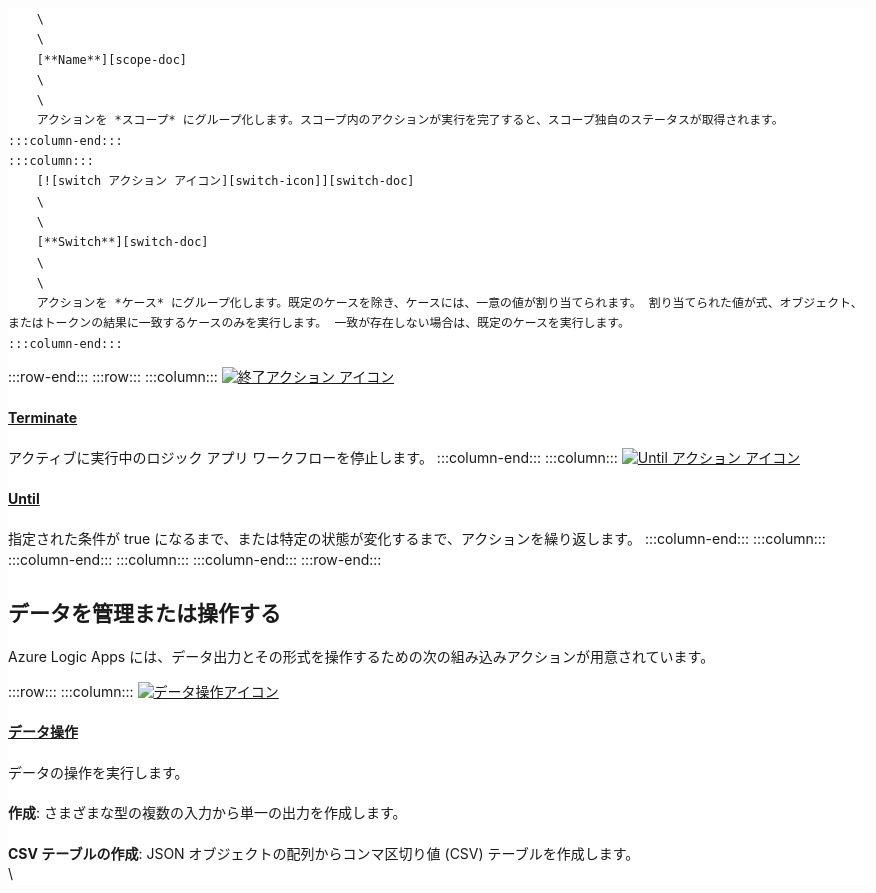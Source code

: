         \
        \
        [**Name**][scope-doc]
        \
        \
        アクションを *スコープ* にグループ化します。スコープ内のアクションが実行を完了すると、スコープ独自のステータスが取得されます。
    :::column-end:::
    :::column:::
        [![switch アクション アイコン][switch-icon]][switch-doc]
        \
        \
        [**Switch**][switch-doc]
        \
        \
        アクションを *ケース* にグループ化します。既定のケースを除き、ケースには、一意の値が割り当てられます。 割り当てられた値が式、オブジェクト、またはトークンの結果に一致するケースのみを実行します。 一致が存在しない場合は、既定のケースを実行します。
    :::column-end:::
:::row-end:::
:::row:::
    :::column:::
        [![終了アクション アイコン][terminate-icon]][terminate-doc]
        \
        \
        [**Terminate**][terminate-doc]
        \
        \
        アクティブに実行中のロジック アプリ ワークフローを停止します。
    :::column-end:::
    :::column:::
        [![Until アクション アイコン][until-icon]][until-doc]
        \
        \
        [**Until**][until-doc]
        \
        \
        指定された条件が true になるまで、または特定の状態が変化するまで、アクションを繰り返します。
    :::column-end:::
    :::column:::
    :::column-end:::
    :::column:::
    :::column-end:::
:::row-end:::

## <a name="manage-or-manipulate-data"></a>データを管理または操作する

Azure Logic Apps には、データ出力とその形式を操作するための次の組み込みアクションが用意されています。

:::row:::
    :::column:::
        [![データ操作アイコン][data-operations-icon]][data-operations-doc]
        \
        \
        [**データ操作**][data-operations-doc]
        \
        \
        データの操作を実行します。
        \
        \
        **作成**: さまざまな型の複数の入力から単一の出力を作成します。
        \
        \
        **CSV テーブルの作成**: JSON オブジェクトの配列からコンマ区切り値 (CSV) テーブルを作成します。
        \
        \

[azure-api-management-icon]: ./media/apis-list/azure-api-management.png
[azure-app-services-icon]: ./media/apis-list/azure-app-services.png
[azure-blob-storage-icon]: ./media/apis-list/azure-blob-storage.png
[azure-cosmos-db-icon]: ./media/apis-list/azure-cosmos-db.png
[azure-event-hubs-icon]: ./media/apis-list/azure-event-hubs.png
[azure-functions-icon]: ./media/apis-list/azure-functions.png
[azure-logic-apps-icon]: ./media/apis-list/azure-logic-apps.png
[azure-service-bus-icon]: ./media/apis-list/azure-service-bus.png
[batch-icon]: ./media/apis-list/batch.png
[condition-icon]: ./media/apis-list/condition.png
[data-operations-icon]: ./media/apis-list/data-operations.png
[date-time-icon]: ./media/apis-list/date-time.png
[for-each-icon]: ./media/apis-list/for-each-loop.png
[http-icon]: ./media/apis-list/http.png
[http-request-icon]: ./media/apis-list/request.png
[http-response-icon]: ./media/apis-list/response.png
[http-swagger-icon]: ./media/apis-list/http-swagger.png
[http-webhook-icon]: ./media/apis-list/http-webhook.png
[ibm-db2-icon]: ./media/apis-list/ibm-db2.png
[ibm-mq-icon]: ./media/apis-list/ibm-mq.png
[inline-code-icon]: ./media/apis-list/inline-code.png
[schedule-icon]: ./media/apis-list/recurrence.png
[scope-icon]: ./media/apis-list/scope.png
[sftp-ssh-icon]: ./media/apis-list/sftp.png
[sql-server-icon]: ./media/apis-list/sql.png
[switch-icon]: ./media/apis-list/switch.png
[terminate-icon]: ./media/apis-list/terminate.png
[until-icon]: ./media/apis-list/until.png
[variables-icon]: ./media/apis-list/variables.png
[flat-file-encode-icon]: ./media/apis-list/flat-file-encoding.png
[flat-file-decode-icon]: ./media/apis-list/flat-file-decoding.png
[integration-account-icon]: ./media/apis-list/integration-account.png
[liquid-icon]: ./media/apis-list/liquid-transform.png
[xml-transform-icon]: ./media/apis-list/xml-transform.png
[xml-validate-icon]: ./media/apis-list/xml-validation.png
[azure-api-management-doc]: ../api-management/get-started-create-service-instance.md "API を管理および発行するための Azure API Management サービス インスタンスを作成します。"
[azure-app-services-doc]: ../logic-apps/logic-apps-custom-api-host-deploy-call.md "App Service API Apps を使用してロジック アプリを統合します。"
[azure-blob-storage-doc]: ./connectors-create-api-azureblobstorage.md "Azure Blob Storage コネクタを使用して BLOB コンテナーのファイルを管理します。"
[azure-cosmos-db-doc]: ./connectors-create-api-cosmos-db.md "Azure Cosmos DB ドキュメントにアクセスして管理できるように Azure Cosmos DB に接続する"
[azure-event-hubs-doc]: ./connectors-create-api-azure-event-hubs.md "Azure Event Hubs に接続して、ロジック アプリと Event Hubs 間でイベントを送受信できるようにします"
[azure-functions-doc]: ../logic-apps/logic-apps-azure-functions.md "Azure Functions を使用してロジック アプリを統合します。"
[azure-service-bus-doc]: ./connectors-create-api-servicebus.md "Service Bus キュー、トピック、およびトピックサブスクリプションからのメッセージ管理"
[batch-doc]: ../logic-apps/logic-apps-batch-process-send-receive-messages.md "グループ、またはバッチとしてメッセージを処理します。"
[condition-doc]: ../logic-apps/logic-apps-control-flow-conditional-statement.md "条件を評価し、条件が true と false のいずれであるかに基づいて、さまざまなアクションを実行します。"
[data-operations-doc]: ../logic-apps/logic-apps-perform-data-operations.md "配列のフィルター処理や CSV と HTML のテーブルの作成などのデータ操作を実行します。"
[for-each-doc]: ../logic-apps/logic-apps-control-flow-loops.md#foreach-loop "配列内のすべての項目に対して同じアクションを実行します。"
[http-doc]: ./connectors-native-http.md "ロジック アプリから HTTP または HTTPS エンドポイントを呼び出す"
[http-request-doc]: ./connectors-native-reqres.md "ロジック アプリで HTTP 要求を受信する"
[http-response-doc]: ./connectors-native-reqres.md "ロジック アプリで HTTP 要求に応答する"
[http-swagger-doc]: ./connectors-native-http-swagger.md "ロジック アプリから REST エンドポイントを呼び出す"
[http-webhook-doc]: ./connectors-native-webhook.md "HTTP または HTTPS エンドポイントからの特定のイベントを待機する"
[ibm-db2-doc]: ./connectors-create-api-db2.md "クラウドまたはオンプレミスの IBM DB2 に接続します。行の更新、テーブルの取得などを行います。"
[ibm-mq-doc]: ./connectors-create-api-mq.md "オンプレミスまたは Azure 内の IBM MQ に接続し、メッセージを送受信します。"
[inline-code-doc]: ../logic-apps/logic-apps-add-run-inline-code.md "ロジック アプリから JavaScript コード スニペットを追加して実行する"
[nested-logic-app-doc]: ../logic-apps/logic-apps-http-endpoint.md "入れ子になったワークフローを使用してロジック アプリを統合します。"
[query-doc]: ../logic-apps/logic-apps-perform-data-operations.md#filter-array-action "クエリ アクションで、配列の選択とフィルター処理を行います。"
[schedule-doc]: ../logic-apps/concepts-schedule-automated-recurring-tasks-workflows.md "スケジュールに基づいてロジック アプリを実行する"
[schedule-delay-doc]: ./connectors-native-delay.md "次のアクションの実行を遅らせる"
[schedule-delay-until-doc]: ./connectors-native-delay.md "次のアクションの実行を遅らせる"
[schedule-recurrence-doc]:  ./connectors-native-recurrence.md "定期的なスケジュールでロジック アプリを実行する"
[schedule-sliding-window-doc]: ./connectors-native-sliding-window.md "連続したチャンク内のデータを処理する必要があるロジック アプリを実行する"
[scope-doc]: ../logic-apps/logic-apps-control-flow-run-steps-group-scopes.md "アクションをグループに編成します。グループ内のアクションの実行が完了すると、グループ独自のステータスが取得されます。"
[sftp-ssh-doc]: ./connectors-sftp-ssh.md "SSH を使用して SFTP アカウントに接続します。ファイルのアップロード、取得、削除などを実行します。"
[sql-server-doc]: ./connectors-create-api-sqlazure.md "Azure SQL Database または SQL Server に接続します。SQL データベース テーブルのエントリを作成、更新、取得、削除します"
[switch-doc]: ../logic-apps/logic-apps-control-flow-switch-statement.md "アクションをケースに編成します。ケースには、一意の値が割り当てられます。値が式、オブジェクト、またはトークンの結果に一致するケースのみを実行します。一致が存在しない場合は、既定のケースを実行します。"
[terminate-doc]: ../logic-apps/logic-apps-workflow-actions-triggers.md#terminate-action "アクティブに実行中のロジック アプリのワークフローを停止またはキャンセルします。"
[until-doc]: ../logic-apps/logic-apps-control-flow-loops.md#until-loop "指定された条件が true になるまで、または特定の状態が変化するまで、アクションを繰り返します。"
[variables-doc]: ../logic-apps/logic-apps-create-variables-store-values.md "変数に対する操作を実行します。たとえば、文字列または配列の変数に対する初期化、設定、増分、減分、追加などです。"
[integration-account-doc]: ../logic-apps/logic-apps-enterprise-integration-metadata.md "統合アカウント アーティファクトのメタデータを管理します"
[json-liquid-transform-doc]: ../logic-apps/logic-apps-enterprise-integration-liquid-transform.md "Liquid テンプレートを使用して JSON を変換します"
[xml-transform-doc]: ../logic-apps/logic-apps-enterprise-integration-transform.md "XML メッセージ変換します"
[xml-validate-doc]: ../logic-apps/logic-apps-enterprise-integration-xml-validation.md "XML メッセージを検証します"